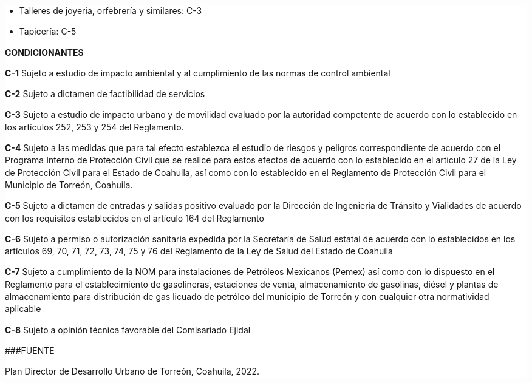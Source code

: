 - Talleres de joyería, orfebrería y similares: C-3

- Tapicería: C-5



**CONDICIONANTES**

<p>

<span style="color:gray; font-size:small">

<b>C-1</b> Sujeto a estudio de impacto ambiental y al cumplimiento de las normas de control ambiental</br>


<b>C-2</b> Sujeto a dictamen de factibilidad de servicios</br>

<b>C-3</b> Sujeto a estudio de impacto urbano y de movilidad evaluado por la autoridad competente de acuerdo con lo establecido en los artículos 252, 253 y 254 del Reglamento.</br>

<b>C-4</b> Sujeto a las medidas que para tal efecto establezca el estudio de riesgos y peligros correspondiente de acuerdo con el Programa Interno de Protección Civil que se realice para estos efectos de acuerdo con lo establecido en el artículo 27 de la Ley de Protección Civil para el Estado de Coahuila, así como con lo establecido en el Reglamento de Protección Civil para el Municipio de Torreón, Coahuila.</br>

<b>C-5</b> Sujeto a dictamen de entradas y salidas positivo evaluado por la Dirección de Ingeniería de Tránsito y Vialidades de acuerdo con los requisitos establecidos en el artículo 164 del Reglamento</br>

<b>C-6</b> Sujeto a permiso o autorización sanitaria expedida por la Secretaría de Salud estatal de acuerdo con lo establecidos en los artículos 69, 70, 71, 72, 73, 74, 75 y 76 del Reglamento de la Ley de Salud del Estado de Coahuila</br>

<b>C-7</b> Sujeto a cumplimiento de la NOM para instalaciones de Petróleos Mexicanos (Pemex) así como con lo dispuesto en el Reglamento para el establecimiento de gasolineras, estaciones de venta, almacenamiento de gasolinas, diésel y plantas de almacenamiento para distribución de gas licuado de petróleo del municipio de Torreón y con cualquier otra normatividad aplicable</br>

<b>C-8</b> Sujeto a opinión técnica favorable del Comisariado Ejidal
</span>
</p>

###FUENTE

Plan Director de Desarrollo Urbano de Torreón, Coahuila, 2022.
